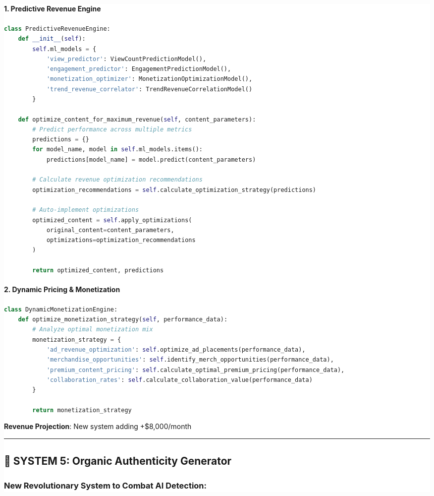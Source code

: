 #### 1. **Predictive Revenue Engine**
```python
class PredictiveRevenueEngine:
    def __init__(self):
        self.ml_models = {
            'view_predictor': ViewCountPredictionModel(),
            'engagement_predictor': EngagementPredictionModel(),
            'monetization_optimizer': MonetizationOptimizationModel(),
            'trend_revenue_correlator': TrendRevenueCorrelationModel()
        }
    
    def optimize_content_for_maximum_revenue(self, content_parameters):
        # Predict performance across multiple metrics
        predictions = {}
        for model_name, model in self.ml_models.items():
            predictions[model_name] = model.predict(content_parameters)
        
        # Calculate revenue optimization recommendations
        optimization_recommendations = self.calculate_optimization_strategy(predictions)
        
        # Auto-implement optimizations
        optimized_content = self.apply_optimizations(
            original_content=content_parameters,
            optimizations=optimization_recommendations
        )
        
        return optimized_content, predictions
```

#### 2. **Dynamic Pricing & Monetization**
```python
class DynamicMonetizationEngine:
    def optimize_monetization_strategy(self, performance_data):
        # Analyze optimal monetization mix
        monetization_strategy = {
            'ad_revenue_optimization': self.optimize_ad_placements(performance_data),
            'merchandise_opportunities': self.identify_merch_opportunities(performance_data),
            'premium_content_pricing': self.calculate_optimal_premium_pricing(performance_data),
            'collaboration_rates': self.calculate_collaboration_value(performance_data)
        }
        
        return monetization_strategy
```

**Revenue Projection**: New system adding +$8,000/month

---

## 🎨 **SYSTEM 5: Organic Authenticity Generator**

### New Revolutionary System to Combat AI Detection:

